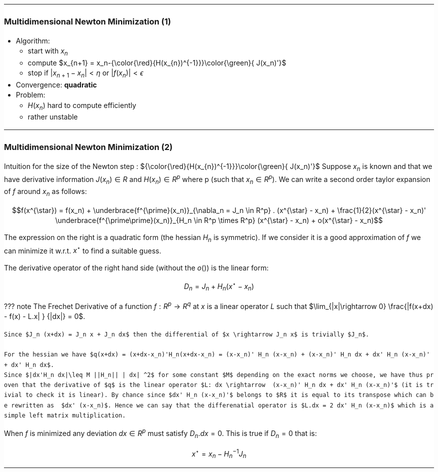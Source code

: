 
---

### Multidimensional Newton Minimization (1)


- Algorithm:
    - start with $x_n$
    - compute $x_{n+1} = x_n-{\color{\red}{H(x_{n})^{-1}}}\color{\green}{ J(x_n)'}$
    - stop if $|x_{n+1}-x_n|<\eta$ or $|f(x_n)| < \epsilon$
- Convergence: __quadratic__
- Problem:
    - $H(x_{n})$ hard to compute efficiently
    - rather unstable

----

### Multidimensional Newton Minimization (2)

Intuition for the size of the Newton step : ${\color{\red}{H(x_{n})^{-1}}}\color{\green}{ J(x_n)'}$
Suppose $x_n$ is known and that we have derivative information $J(x_n) \in R$ and $H(x_n) \in R^p$ where p (such that $x_n \in R^p$). We can write a second order taylor expansion of $f$ around $x_n$ as follows:

$$f(x^{\star}) = f(x_n) + \underbrace{f^{\prime}(x_n)}_{\nabla_n = J_n \in R^p} . (x^{\star} - x_n) + \frac{1}{2}(x^{\star} - x_n)' \underbrace{f^{\prime\prime}(x_n)}_{H_n \in R^p \times R^p} (x^{\star} - x_n) + o(x^{\star} - x_n)$$

The expression on the right is a quadratic form (the hessian $H_n$ is symmetric). If we consider it is a good approximation of $f$ we can minimize it w.r.t. $x^{\star}$ to find a suitable guess.

The derivative operator of the right hand side (without the $o()$) is the linear form:

$$D_n = J_n + H_n (x^{\star} - x_n)$$

??? note
    The Frechet Derivative of a function $f: R^p\rightarrow R^q$ at $x$ is a linear operator $L$ such that $\lim_{|x|\rightarrow 0} \frac{|f(x+dx) - f(x) - L.x| } {|dx|} = 0$.

    Since $J_n (x+dx) = J_n x + J_n dx$ then the differential of $x \rightarrow J_n x$ is trivially $J_n$.

    For the hessian we have $q(x+dx) = (x+dx-x_n)'H_n(x+dx-x_n) = (x-x_n)' H_n (x-x_n) + (x-x_n)' H_n dx + dx' H_n (x-x_n)' + dx' H_n dx$.
    Since $|dx'H_n dx|\leq M ||H_n|| | dx| ^2$ for some constant $M$ depending on the exact norms we choose, we have thus proven that the derivative of $q$ is the linear operator $L: dx \rightarrow  (x-x_n)' H_n dx + dx' H_n (x-x_n)'$ (it is trivial to check it is linear). By chance since $dx' H_n (x-x_n)'$ belongs to $R$ it is equal to its transpose which can be rewritten as  $dx' (x-x_n)$. Hence we can say that the differenatial operator is $L.dx = 2 dx' H_n (x-x_n)$ which is a simple left matrix multiplication.


When $f$ is minimized any deviation $dx \in R^p$ must satisfy $D_n.dx=0$. This is true if $D_n=0$ that is:

$$x^{\star} = x_n - {H_n}^{-1} J_n$$

----
